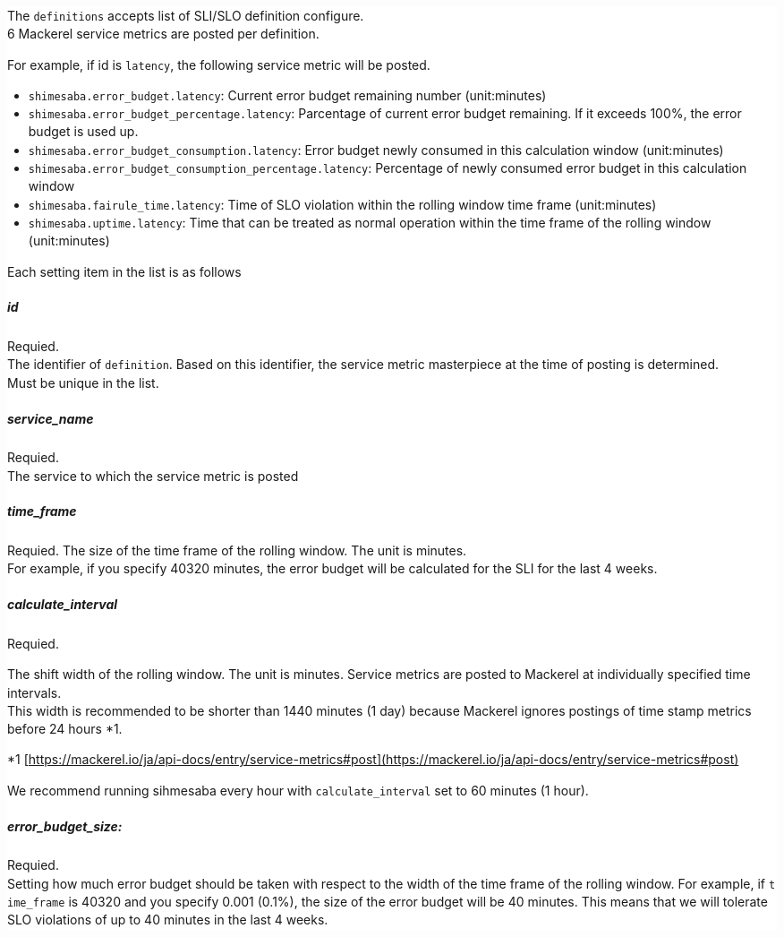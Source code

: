 The `definitions` accepts list of SLI/SLO definition configure.   
6 Mackerel service metrics are posted per definition.  

For example, if id is `latency`, the following service metric will be posted.
- `shimesaba.error_budget.latency`: Current error budget remaining number (unit:minutes)
- `shimesaba.error_budget_percentage.latency`: Parcentage of current error budget remaining. If it exceeds 100%, the error budget is used up.
- `shimesaba.error_budget_consumption.latency`: Error budget newly consumed in this calculation window (unit:minutes)
- `shimesaba.error_budget_consumption_percentage.latency`: Percentage of newly consumed error budget in this calculation window 
- `shimesaba.fairule_time.latency`: Time of SLO violation within the rolling window time frame (unit:minutes)                      
- `shimesaba.uptime.latency`: Time that can be treated as normal operation within the time frame of the rolling window (unit:minutes)  

Each setting item in the list is as follows  

##### id 

Requied.  
The identifier of `definition`. Based on this identifier, the service metric masterpiece at the time of posting is determined.  
Must be unique in the list.

##### service_name

Requied.  
The service to which the service metric is posted

##### time_frame

Requied. 
The size of the time frame of the rolling window. The unit is minutes.  
For example, if you specify 40320 minutes, the error budget will be calculated for the SLI for the last 4 weeks.  

##### calculate_interval

Requied.  

The shift width of the rolling window. The unit is minutes. Service metrics are posted to Mackerel at individually specified time intervals.  
This width is recommended to be shorter than 1440 minutes (1 day) because Mackerel ignores postings of time stamp metrics before 24 hours *1.  

*1 [https://mackerel.io/ja/api-docs/entry/service-metrics#post](https://mackerel.io/ja/api-docs/entry/service-metrics#post)

We recommend running sihmesaba every hour with `calculate_interval` set to 60 minutes (1 hour).

##### error_budget_size:

Requied.  
Setting how much error budget should be taken with respect to the width of the time frame of the rolling window.
For example, if `time_frame` is 40320 and you specify 0.001 (0.1%), the size of the error budget will be 40 minutes.
This means that we will tolerate SLO violations of up to 40 minutes in the last 4 weeks.
